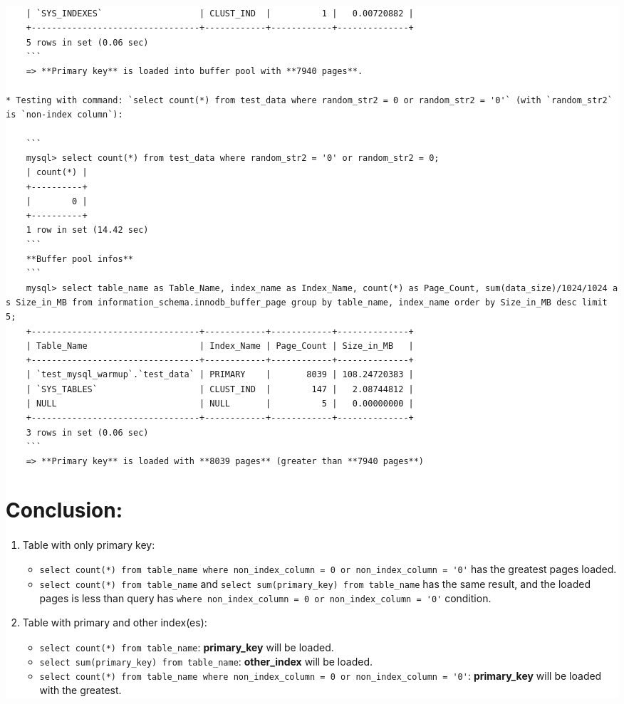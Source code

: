         | `SYS_INDEXES`                   | CLUST_IND  |          1 |   0.00720882 |
        +---------------------------------+------------+------------+--------------+
        5 rows in set (0.06 sec)
        ```
        => **Primary key** is loaded into buffer pool with **7940 pages**.

    * Testing with command: `select count(*) from test_data where random_str2 = 0 or random_str2 = '0'` (with `random_str2` is `non-index column`):

        ```
        mysql> select count(*) from test_data where random_str2 = '0' or random_str2 = 0;
        | count(*) |
        +----------+
        |        0 |
        +----------+
        1 row in set (14.42 sec)
        ```
        **Buffer pool infos**
        ```
        mysql> select table_name as Table_Name, index_name as Index_Name, count(*) as Page_Count, sum(data_size)/1024/1024 as Size_in_MB from information_schema.innodb_buffer_page group by table_name, index_name order by Size_in_MB desc limit 5;
        +---------------------------------+------------+------------+--------------+
        | Table_Name                      | Index_Name | Page_Count | Size_in_MB   |
        +---------------------------------+------------+------------+--------------+
        | `test_mysql_warmup`.`test_data` | PRIMARY    |       8039 | 108.24720383 |
        | `SYS_TABLES`                    | CLUST_IND  |        147 |   2.08744812 |
        | NULL                            | NULL       |          5 |   0.00000000 |
        +---------------------------------+------------+------------+--------------+
        3 rows in set (0.06 sec)
        ```
        => **Primary key** is loaded with **8039 pages** (greater than **7940 pages**)

# Conclusion:
1. Table with only primary key:
    * `select count(*) from table_name where non_index_column = 0 or non_index_column = '0'` has the greatest pages loaded.
    * `select count(*) from table_name` and `select sum(primary_key) from table_name` has the same result, and the loaded pages is less than query has `where non_index_column = 0 or non_index_column = '0'` condition.

2. Table with primary and other index(es):
    * `select count(*) from table_name`: **primary_key** will be loaded.
    * `select sum(primary_key) from table_name`: **other_index** will be loaded.
    * `select count(*) from table_name where non_index_column = 0 or non_index_column = '0'`: **primary_key** will be loaded with the greatest.



